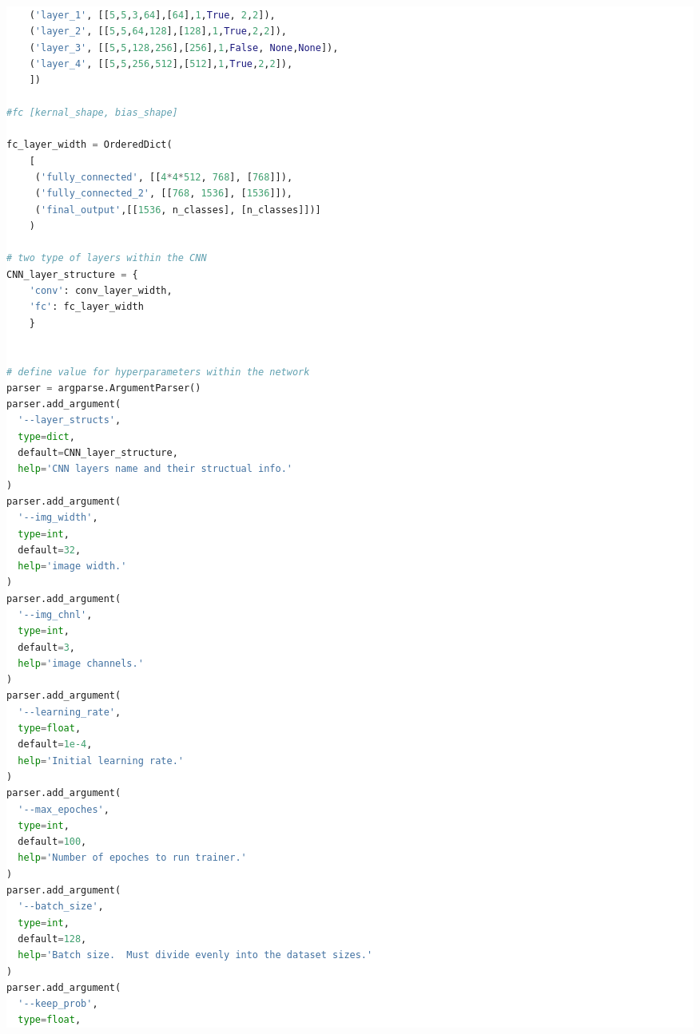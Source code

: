 ```python
    ('layer_1', [[5,5,3,64],[64],1,True, 2,2]),
    ('layer_2', [[5,5,64,128],[128],1,True,2,2]),
    ('layer_3', [[5,5,128,256],[256],1,False, None,None]),
    ('layer_4', [[5,5,256,512],[512],1,True,2,2]),
    ])

#fc [kernal_shape, bias_shape]

fc_layer_width = OrderedDict(
    [
     ('fully_connected', [[4*4*512, 768], [768]]),
     ('fully_connected_2', [[768, 1536], [1536]]),
     ('final_output',[[1536, n_classes], [n_classes]])]
    )

# two type of layers within the CNN 
CNN_layer_structure = {
    'conv': conv_layer_width,
    'fc': fc_layer_width
    }    


# define value for hyperparameters within the network
parser = argparse.ArgumentParser()
parser.add_argument(
  '--layer_structs',
  type=dict,
  default=CNN_layer_structure,
  help='CNN layers name and their structual info.'
)
parser.add_argument(
  '--img_width',
  type=int,
  default=32,
  help='image width.'
)
parser.add_argument(
  '--img_chnl',
  type=int,
  default=3,
  help='image channels.'
)
parser.add_argument(
  '--learning_rate',
  type=float,
  default=1e-4,
  help='Initial learning rate.'
)
parser.add_argument(
  '--max_epoches',
  type=int,
  default=100,
  help='Number of epoches to run trainer.'
)
parser.add_argument(
  '--batch_size',
  type=int,
  default=128,
  help='Batch size.  Must divide evenly into the dataset sizes.'
)
parser.add_argument(
  '--keep_prob',
  type=float,
```